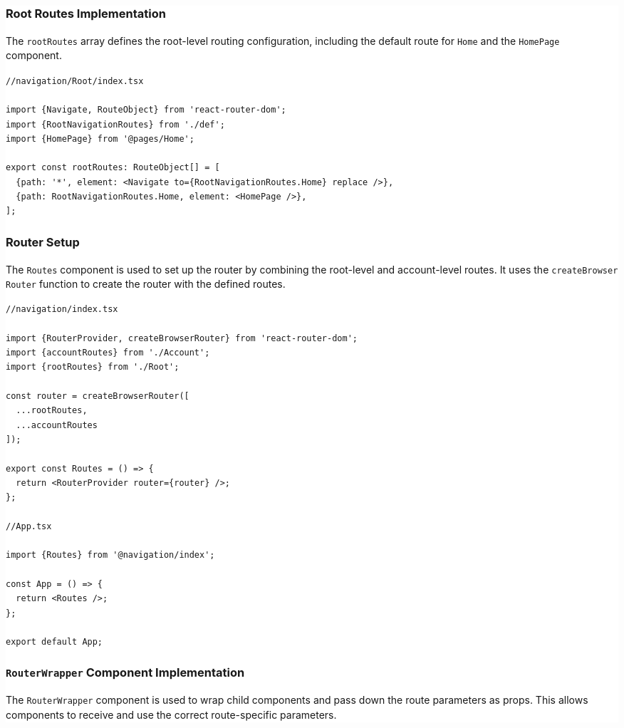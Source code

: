### Root Routes Implementation

The `rootRoutes` array defines the root-level routing configuration, including the default route for `Home` and the `HomePage` component.

```tsx
//navigation/Root/index.tsx

import {Navigate, RouteObject} from 'react-router-dom';
import {RootNavigationRoutes} from './def';
import {HomePage} from '@pages/Home';

export const rootRoutes: RouteObject[] = [
  {path: '*', element: <Navigate to={RootNavigationRoutes.Home} replace />},
  {path: RootNavigationRoutes.Home, element: <HomePage />},
];
```

### Router Setup

The `Routes` component is used to set up the router by combining the root-level and account-level routes. It uses the `createBrowserRouter` function to create the router with the defined routes.

```tsx
//navigation/index.tsx

import {RouterProvider, createBrowserRouter} from 'react-router-dom';
import {accountRoutes} from './Account';
import {rootRoutes} from './Root';

const router = createBrowserRouter([
  ...rootRoutes, 
  ...accountRoutes
]);

export const Routes = () => {
  return <RouterProvider router={router} />;
};

//App.tsx

import {Routes} from '@navigation/index';

const App = () => {
  return <Routes />;
};

export default App;
```

### `RouterWrapper` Component Implementation

The `RouterWrapper` component is used to wrap child components and pass down the route parameters as props. This allows components to receive and use the correct route-specific parameters.
